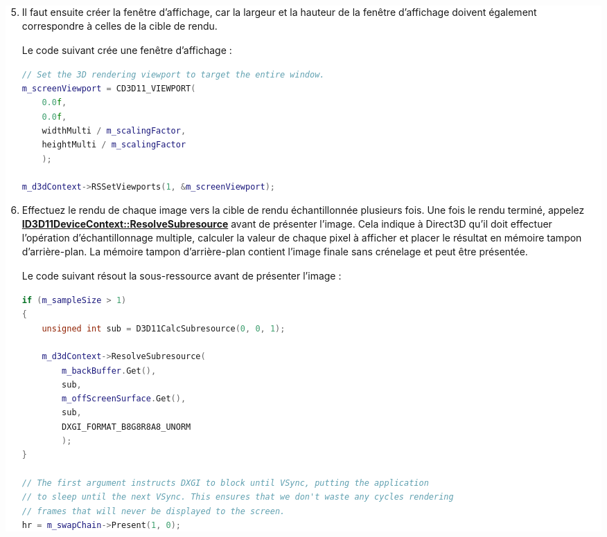 5.  Il faut ensuite créer la fenêtre d’affichage, car la largeur et la hauteur de la fenêtre d’affichage doivent également correspondre à celles de la cible de rendu.

    Le code suivant crée une fenêtre d’affichage :

    ```cpp
    // Set the 3D rendering viewport to target the entire window.
    m_screenViewport = CD3D11_VIEWPORT(
        0.0f,
        0.0f,
        widthMulti / m_scalingFactor,
        heightMulti / m_scalingFactor
        );

    m_d3dContext->RSSetViewports(1, &m_screenViewport);
    ```

6.  Effectuez le rendu de chaque image vers la cible de rendu échantillonnée plusieurs fois. Une fois le rendu terminé, appelez [**ID3D11DeviceContext::ResolveSubresource**](https://msdn.microsoft.com/library/windows/desktop/ff476474) avant de présenter l’image. Cela indique à Direct3D qu’il doit effectuer l’opération d’échantillonnage multiple, calculer la valeur de chaque pixel à afficher et placer le résultat en mémoire tampon d’arrière-plan. La mémoire tampon d’arrière-plan contient l’image finale sans crénelage et peut être présentée.

    Le code suivant résout la sous-ressource avant de présenter l’image :

    ```cpp
    if (m_sampleSize > 1)
    {
        unsigned int sub = D3D11CalcSubresource(0, 0, 1);

        m_d3dContext->ResolveSubresource(
            m_backBuffer.Get(),
            sub,
            m_offScreenSurface.Get(),
            sub,
            DXGI_FORMAT_B8G8R8A8_UNORM
            );
    }

    // The first argument instructs DXGI to block until VSync, putting the application
    // to sleep until the next VSync. This ensures that we don't waste any cycles rendering
    // frames that will never be displayed to the screen.
    hr = m_swapChain->Present(1, 0);
    ```

 

 





